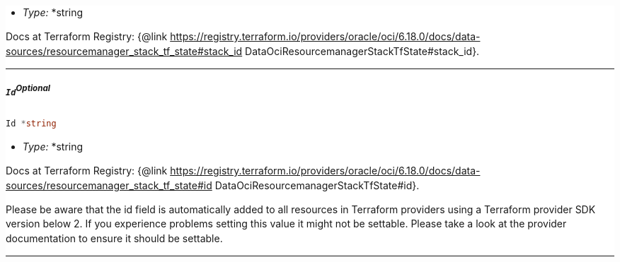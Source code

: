 - *Type:* *string

Docs at Terraform Registry: {@link https://registry.terraform.io/providers/oracle/oci/6.18.0/docs/data-sources/resourcemanager_stack_tf_state#stack_id DataOciResourcemanagerStackTfState#stack_id}.

---

##### `Id`<sup>Optional</sup> <a name="Id" id="rhizo-co-terraform-provider-oci.dataOciResourcemanagerStackTfState.DataOciResourcemanagerStackTfStateConfig.property.id"></a>

```go
Id *string
```

- *Type:* *string

Docs at Terraform Registry: {@link https://registry.terraform.io/providers/oracle/oci/6.18.0/docs/data-sources/resourcemanager_stack_tf_state#id DataOciResourcemanagerStackTfState#id}.

Please be aware that the id field is automatically added to all resources in Terraform providers using a Terraform provider SDK version below 2.
If you experience problems setting this value it might not be settable. Please take a look at the provider documentation to ensure it should be settable.

---



